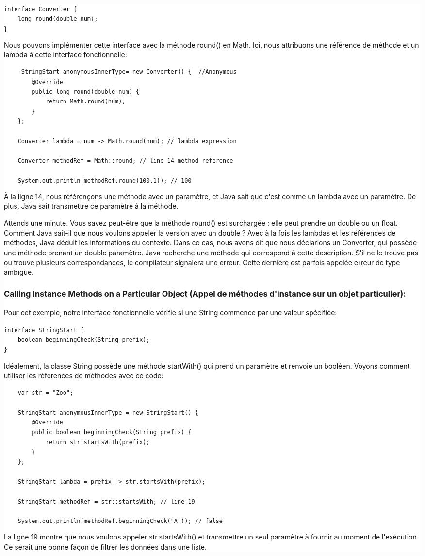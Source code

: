 	interface Converter {
		long round(double num);
	}
Nous pouvons implémenter cette interface avec la méthode round() en Math. Ici, nous attribuons une référence de méthode et un lambda à cette interface fonctionnelle:   

		 StringStart anonymousInnerType= new Converter() {  //Anonymous 
			@Override
			public long round(double num) {
				return Math.round(num);
			}
		};
		
		Converter lambda = num -> Math.round(num); // lambda expression

		Converter methodRef = Math::round; // line 14 method reference
		
		System.out.println(methodRef.round(100.1)); // 100
À la ligne 14, nous référençons une méthode avec un paramètre, et Java sait que c'est comme un lambda avec un paramètre. De plus, Java sait transmettre ce paramètre à la méthode.   

Attends une minute. Vous savez peut-être que la méthode round() est surchargée : elle peut prendre un double ou un float. Comment Java sait-il que nous voulons appeler la version avec un double ? Avec à la fois les lambdas et les références de méthodes, Java déduit les informations du contexte. Dans ce cas, nous avons dit que nous déclarions un Converter, qui possède une méthode prenant un double paramètre. Java recherche une méthode qui correspond à cette description. S'il ne le trouve pas ou trouve plusieurs correspondances, le compilateur signalera une erreur. Cette dernière est parfois appelée erreur de type ambiguë.   
### Calling Instance Methods on a Particular Object (Appel de méthodes d'instance sur un objet particulier): 
Pour cet exemple, notre interface fonctionnelle vérifie si une String commence par une valeur spécifiée:    

	interface StringStart {
		boolean beginningCheck(String prefix);
	}
Idéalement, la classe String possède une méthode startWith() qui prend un paramètre et renvoie un booléen. Voyons comment utiliser les références de méthodes avec ce code:

		var str = "Zoo";
		
		StringStart anonymousInnerType = new StringStart() {
			@Override
			public boolean beginningCheck(String prefix) {
				return str.startsWith(prefix);
			}
		};

		StringStart lambda = prefix -> str.startsWith(prefix); 
		
		StringStart methodRef = str::startsWith; // line 19
		
		System.out.println(methodRef.beginningCheck("A")); // false
La ligne 19 montre que nous voulons appeler str.startsWith() et transmettre un seul paramètre à fournir au moment de l'exécution. Ce serait une bonne façon de filtrer les données dans une liste.   
